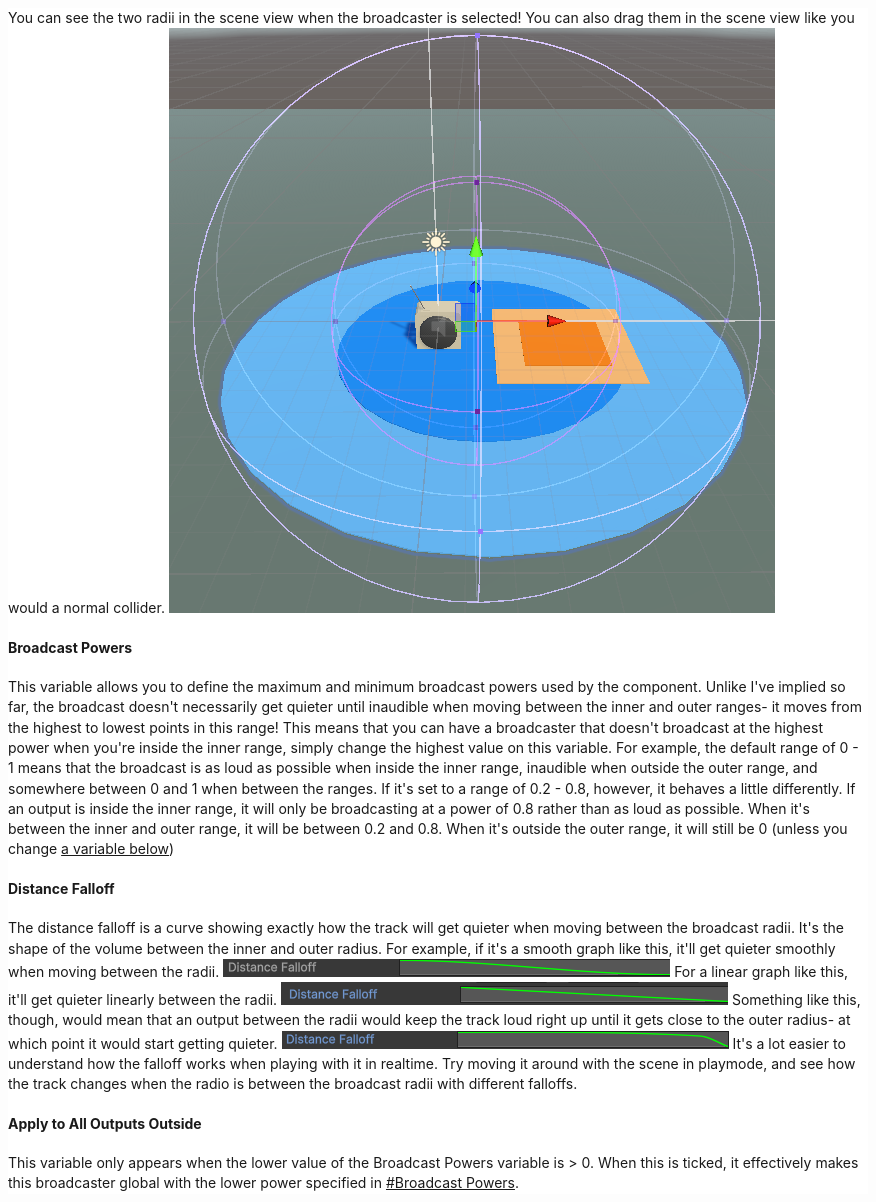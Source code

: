 You can see the two radii in the scene view when the broadcaster is selected! You can also drag them in the scene view like you would a normal collider. ![Pasted image 20251018162723](../Images/Guides/Spatial%20Components%20Sample/Pasted%20image%2020251018162723.png)
#### Broadcast Powers
This variable allows you to define the maximum and minimum broadcast powers used by the component. Unlike I've implied so far, the broadcast doesn't necessarily get quieter until inaudible when moving between the inner and outer ranges- it moves from the highest to lowest points in this range! This means that you can have a broadcaster that doesn't broadcast at the highest power when you're inside the inner range, simply change the highest value on this variable.
For example, the default range of 0 - 1 means that the broadcast is as loud as possible when inside the inner range, inaudible when outside the outer range, and somewhere between 0 and 1 when between the ranges.
If it's set to a range of 0.2 - 0.8, however, it behaves a little differently. If an output is inside the inner range, it will only be broadcasting at a power of 0.8 rather than as loud as possible. When it's between the inner and outer range, it will be between 0.2 and 0.8. When it's outside the outer range, it will still be 0 (unless you change [a variable below](#Apply%20to%20All%20Outputs%20Outside))
#### Distance Falloff
The distance falloff is a curve showing exactly how the track will get quieter when moving between the broadcast radii. It's the shape of the volume between the inner and outer radius. For example, if it's a smooth graph like this, it'll get quieter smoothly when moving between the radii. ![Pasted image 20251008143627](../Images/Guides/Spatial%20Components%20Sample/Pasted%20image%2020251008143627.png)
For a linear graph like this, it'll get quieter linearly between the radii. ![Pasted image 20251008143659](../Images/Guides/Spatial%20Components%20Sample/Pasted%20image%2020251008143659.png)
Something like this, though, would mean that an output between the radii would keep the track loud right up until it gets close to the outer radius- at which point it would start getting quieter. ![Pasted image 20251008143753](../Images/Guides/Spatial%20Components%20Sample/Pasted%20image%2020251008143753.png)
It's a lot easier to understand how the falloff works when playing with it in realtime. Try moving it around with the scene in playmode, and see how the track changes when the radio is between the broadcast radii with different falloffs.
#### Apply to All Outputs Outside
This variable only appears when the lower value of the Broadcast Powers variable is > 0.
When this is ticked, it effectively makes this broadcaster global with the lower power specified in [#Broadcast Powers](#Broadcast%20Powers).